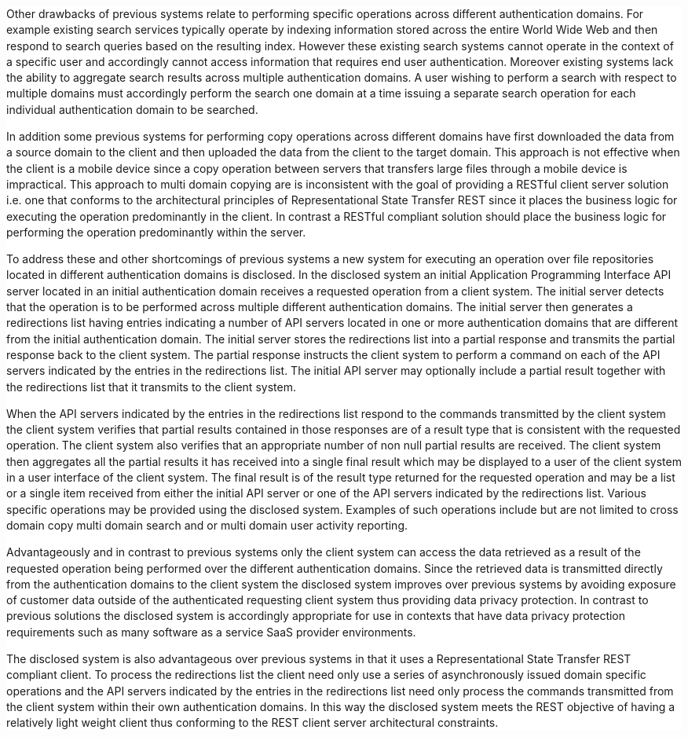 Other drawbacks of previous systems relate to performing specific operations across different authentication domains. For example existing search services typically operate by indexing information stored across the entire World Wide Web and then respond to search queries based on the resulting index. However these existing search systems cannot operate in the context of a specific user and accordingly cannot access information that requires end user authentication. Moreover existing systems lack the ability to aggregate search results across multiple authentication domains. A user wishing to perform a search with respect to multiple domains must accordingly perform the search one domain at a time issuing a separate search operation for each individual authentication domain to be searched.

In addition some previous systems for performing copy operations across different domains have first downloaded the data from a source domain to the client and then uploaded the data from the client to the target domain. This approach is not effective when the client is a mobile device since a copy operation between servers that transfers large files through a mobile device is impractical. This approach to multi domain copying are is inconsistent with the goal of providing a RESTful client server solution i.e. one that conforms to the architectural principles of Representational State Transfer REST since it places the business logic for executing the operation predominantly in the client. In contrast a RESTful compliant solution should place the business logic for performing the operation predominantly within the server.

To address these and other shortcomings of previous systems a new system for executing an operation over file repositories located in different authentication domains is disclosed. In the disclosed system an initial Application Programming Interface API server located in an initial authentication domain receives a requested operation from a client system. The initial server detects that the operation is to be performed across multiple different authentication domains. The initial server then generates a redirections list having entries indicating a number of API servers located in one or more authentication domains that are different from the initial authentication domain. The initial server stores the redirections list into a partial response and transmits the partial response back to the client system. The partial response instructs the client system to perform a command on each of the API servers indicated by the entries in the redirections list. The initial API server may optionally include a partial result together with the redirections list that it transmits to the client system.

When the API servers indicated by the entries in the redirections list respond to the commands transmitted by the client system the client system verifies that partial results contained in those responses are of a result type that is consistent with the requested operation. The client system also verifies that an appropriate number of non null partial results are received. The client system then aggregates all the partial results it has received into a single final result which may be displayed to a user of the client system in a user interface of the client system. The final result is of the result type returned for the requested operation and may be a list or a single item received from either the initial API server or one of the API servers indicated by the redirections list. Various specific operations may be provided using the disclosed system. Examples of such operations include but are not limited to cross domain copy multi domain search and or multi domain user activity reporting.

Advantageously and in contrast to previous systems only the client system can access the data retrieved as a result of the requested operation being performed over the different authentication domains. Since the retrieved data is transmitted directly from the authentication domains to the client system the disclosed system improves over previous systems by avoiding exposure of customer data outside of the authenticated requesting client system thus providing data privacy protection. In contrast to previous solutions the disclosed system is accordingly appropriate for use in contexts that have data privacy protection requirements such as many software as a service SaaS provider environments.

The disclosed system is also advantageous over previous systems in that it uses a Representational State Transfer REST compliant client. To process the redirections list the client need only use a series of asynchronously issued domain specific operations and the API servers indicated by the entries in the redirections list need only process the commands transmitted from the client system within their own authentication domains. In this way the disclosed system meets the REST objective of having a relatively light weight client thus conforming to the REST client server architectural constraints.
